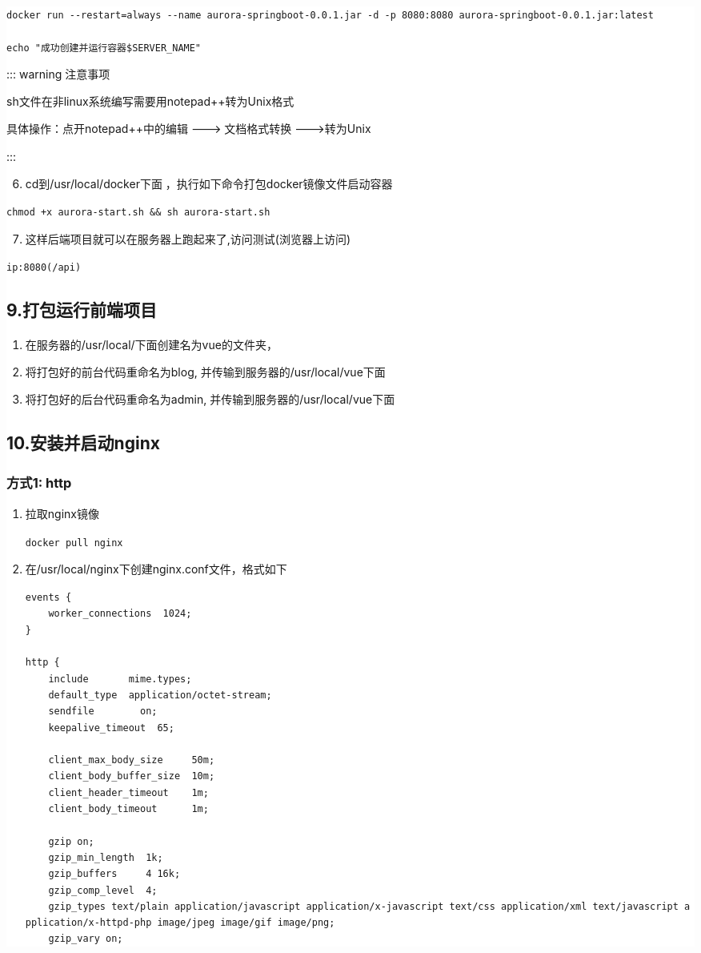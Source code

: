 ```shell
docker run --restart=always --name aurora-springboot-0.0.1.jar -d -p 8080:8080 aurora-springboot-0.0.1.jar:latest

echo "成功创建并运行容器$SERVER_NAME"
```

::: warning 注意事项

sh文件在非linux系统编写需要用notepad++转为Unix格式

具体操作：点开notepad++中的编辑 ---> 文档格式转换 --->转为Unix 

:::

6. cd到/usr/local/docker下面 ，执行如下命令打包docker镜像文件启动容器

```shell
chmod +x aurora-start.sh && sh aurora-start.sh
```

7. 这样后端项目就可以在服务器上跑起来了,访问测试(浏览器上访问)

```shell
ip:8080(/api)
```

## 9.打包运行前端项目

1. 在服务器的/usr/local/下面创建名为vue的文件夹，

2. 将打包好的前台代码重命名为blog, 并传输到服务器的/usr/local/vue下面

3. 将打包好的后台代码重命名为admin, 并传输到服务器的/usr/local/vue下面

## 10.安装并启动nginx

### 方式1: http

1. 拉取nginx镜像

   ```shell
   docker pull nginx
   ```

2. 在/usr/local/nginx下创建nginx.conf文件，格式如下

   ```shell
   events {
       worker_connections  1024;
   }
   
   http {
       include       mime.types;
       default_type  application/octet-stream;
       sendfile        on;
       keepalive_timeout  65;
   
       client_max_body_size     50m;
       client_body_buffer_size  10m; 
       client_header_timeout    1m;
       client_body_timeout      1m;
   
       gzip on;
       gzip_min_length  1k;
       gzip_buffers     4 16k;
       gzip_comp_level  4;
       gzip_types text/plain application/javascript application/x-javascript text/css application/xml text/javascript application/x-httpd-php image/jpeg image/gif image/png;
       gzip_vary on;
   
   ```